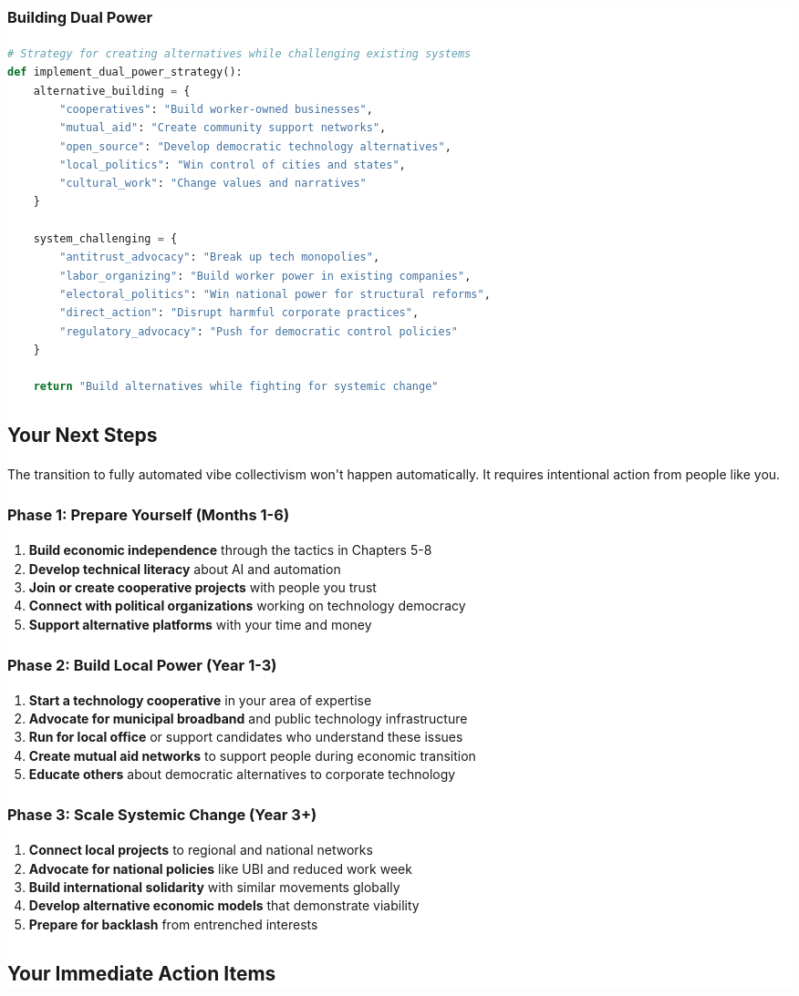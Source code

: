 ### Building Dual Power

```python
# Strategy for creating alternatives while challenging existing systems
def implement_dual_power_strategy():
    alternative_building = {
        "cooperatives": "Build worker-owned businesses",
        "mutual_aid": "Create community support networks",
        "open_source": "Develop democratic technology alternatives",
        "local_politics": "Win control of cities and states",
        "cultural_work": "Change values and narratives"
    }
    
    system_challenging = {
        "antitrust_advocacy": "Break up tech monopolies",
        "labor_organizing": "Build worker power in existing companies",
        "electoral_politics": "Win national power for structural reforms",
        "direct_action": "Disrupt harmful corporate practices",
        "regulatory_advocacy": "Push for democratic control policies"
    }
    
    return "Build alternatives while fighting for systemic change"
```

## Your Next Steps

The transition to fully automated vibe collectivism won't happen automatically. It requires intentional action from people like you.

### Phase 1: Prepare Yourself (Months 1-6)
1. **Build economic independence** through the tactics in Chapters 5-8
2. **Develop technical literacy** about AI and automation 
3. **Join or create cooperative projects** with people you trust
4. **Connect with political organizations** working on technology democracy
5. **Support alternative platforms** with your time and money

### Phase 2: Build Local Power (Year 1-3)
1. **Start a technology cooperative** in your area of expertise
2. **Advocate for municipal broadband** and public technology infrastructure
3. **Run for local office** or support candidates who understand these issues
4. **Create mutual aid networks** to support people during economic transition
5. **Educate others** about democratic alternatives to corporate technology

### Phase 3: Scale Systemic Change (Year 3+)
1. **Connect local projects** to regional and national networks
2. **Advocate for national policies** like UBI and reduced work week
3. **Build international solidarity** with similar movements globally
4. **Develop alternative economic models** that demonstrate viability
5. **Prepare for backlash** from entrenched interests

## Your Immediate Action Items
